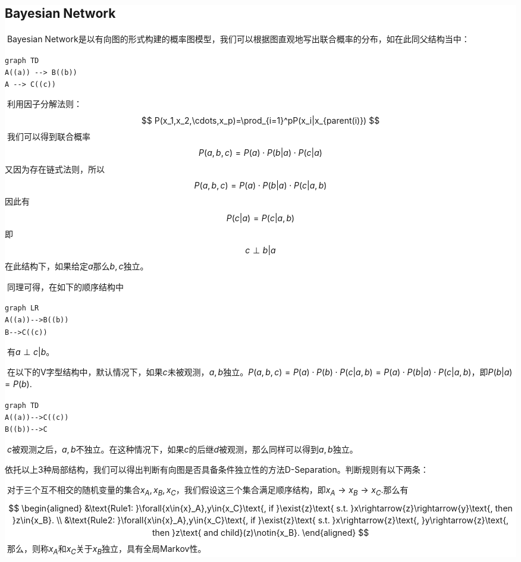 ## Bayesian Network

​	Bayesian Network是以有向图的形式构建的概率图模型，我们可以根据图直观地写出联合概率的分布，如在此同父结构当中：

```mermaid
graph TD
A((a)) --> B((b))
A --> C((c))
```

​	利用因子分解法则：
$$
	P(x_1,x_2,\cdots,x_p)=\prod_{i=1}^pP(x_i|x_{parent(i)})
$$
​	我们可以得到联合概率
$$
	P(a,b,c)=P(a)\cdot{P(b|a)}\cdot{P(c|a)}
$$
​	又因为存在链式法则，所以
$$
	P(a,b,c)=P(a)\cdot{P(b|a)}\cdot{P(c|a,b)}
$$
​	因此有
$$
	P(c|a)=P(c|a,b)
$$
​	即
$$
c\perp{b}|a
$$
 	在此结构下，如果给定$a$那么$b,c$独立。

​	同理可得，在如下的顺序结构中

```mermaid
graph LR
A((a))-->B((b))
B-->C((c))
```

​	有$a\perp{c}|b$。

​	在以下的V字型结构中，默认情况下，如果$c$未被观测，$a,b$独立。$P(a,b,c)=P(a)\cdot{P(b)}\cdot{P(c|a,b)}$$=P(a)\cdot{P(b|a)}\cdot{P(c|a,b)}$，即$P(b|a)=P(b)$.

```mermaid
graph TD
A((a))-->C((c))
B((b))-->C
```

​	$c$被观测之后，$a,b$不独立。在这种情况下，如果$c$的后继$d$被观测，那么同样可以得到$a,b$独立。

​	依托以上3种局部结构，我们可以得出判断有向图是否具备条件独立性的方法D-Separation。判断规则有以下两条：

​	对于三个互不相交的随机变量的集合$x_A,x_B,x_C$，我们假设这三个集合满足顺序结构，即$x_A\rightarrow{x_B}\rightarrow{x_C}$.那么有
$$
\begin{aligned}
	&\text{Rule1: }\forall{x\in{x}_A},y\in{x_C}\text{, if }\exist{z}\text{ s.t. }x\rightarrow{z}\rightarrow{y}\text{, then }z\in{x_B}. \\
	&\text{Rule2: }\forall{x\in{x}_A},y\in{x_C}\text{, if }\exist{z}\text{ s.t. }x\rightarrow{z}\text{, }y\rightarrow{z}\text{, then }z\text{ and child}(z)\notin{x_B}.
\end{aligned}
$$
​	那么，则称$x_A$和$x_C$关于$x_B$独立，具有全局Markov性。
